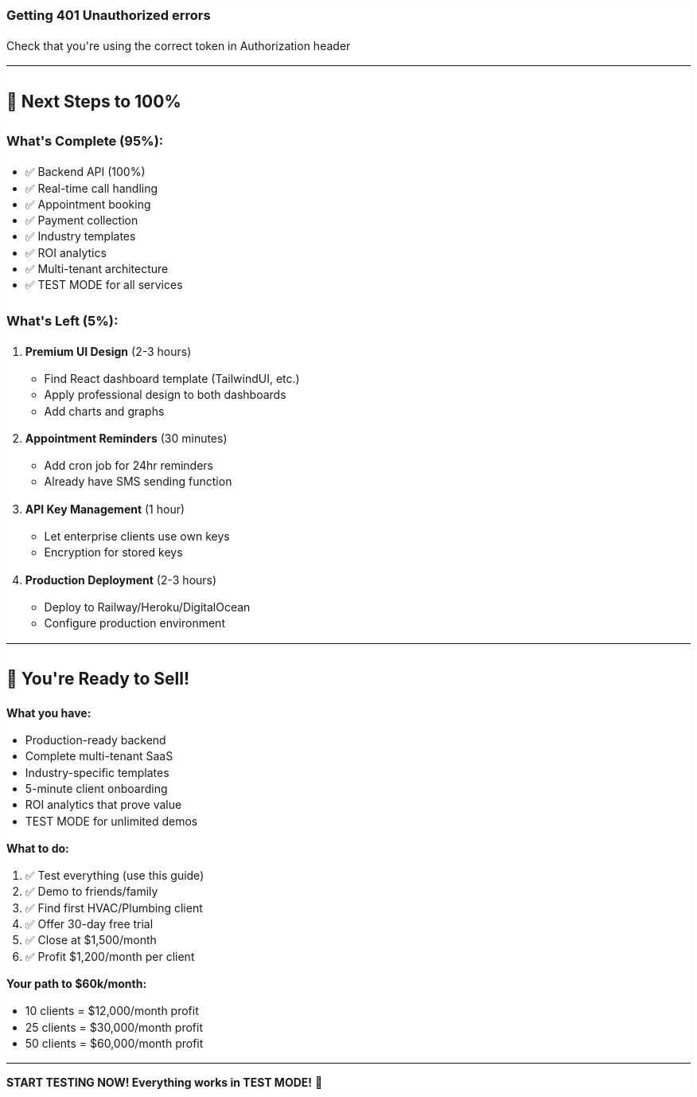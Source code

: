### Getting 401 Unauthorized errors
Check that you're using the correct token in Authorization header

---

## 📝 Next Steps to 100%

### What's Complete (95%):
- ✅ Backend API (100%)
- ✅ Real-time call handling
- ✅ Appointment booking
- ✅ Payment collection
- ✅ Industry templates
- ✅ ROI analytics
- ✅ Multi-tenant architecture
- ✅ TEST MODE for all services

### What's Left (5%):
1. **Premium UI Design** (2-3 hours)
   - Find React dashboard template (TailwindUI, etc.)
   - Apply professional design to both dashboards
   - Add charts and graphs

2. **Appointment Reminders** (30 minutes)
   - Add cron job for 24hr reminders
   - Already have SMS sending function

3. **API Key Management** (1 hour)
   - Let enterprise clients use own keys
   - Encryption for stored keys

4. **Production Deployment** (2-3 hours)
   - Deploy to Railway/Heroku/DigitalOcean
   - Configure production environment

---

## 🚀 You're Ready to Sell!

**What you have:**
- Production-ready backend
- Complete multi-tenant SaaS
- Industry-specific templates
- 5-minute client onboarding
- ROI analytics that prove value
- TEST MODE for unlimited demos

**What to do:**
1. ✅ Test everything (use this guide)
2. ✅ Demo to friends/family
3. ✅ Find first HVAC/Plumbing client
4. ✅ Offer 30-day free trial
5. ✅ Close at $1,500/month
6. ✅ Profit $1,200/month per client

**Your path to $60k/month:**
- 10 clients = $12,000/month profit
- 25 clients = $30,000/month profit
- 50 clients = $60,000/month profit

---

**START TESTING NOW! Everything works in TEST MODE!** 🚀
